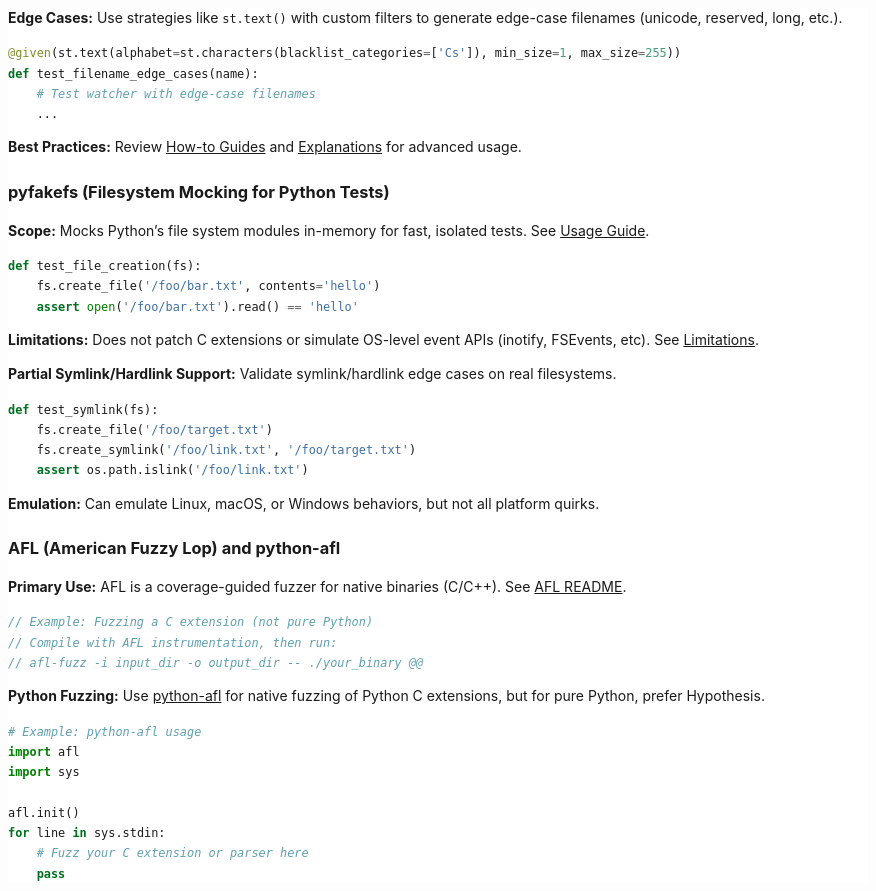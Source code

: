 **Edge Cases:** Use strategies like `st.text()` with custom filters to generate edge-case filenames (unicode, reserved, long, etc.).

```python
@given(st.text(alphabet=st.characters(blacklist_categories=['Cs']), min_size=1, max_size=255))
def test_filename_edge_cases(name):
    # Test watcher with edge-case filenames
    ...
```

**Best Practices:** Review [How-to Guides](https://hypothesis.readthedocs.io/en/latest/how-to/index.html) and [Explanations](https://hypothesis.readthedocs.io/en/latest/explanation/index.html) for advanced usage.

### pyfakefs (Filesystem Mocking for Python Tests)
**Scope:** Mocks Python’s file system modules in-memory for fast, isolated tests. See [Usage Guide](https://pytest-pyfakefs.readthedocs.io/en/latest/usage.html).

```python
def test_file_creation(fs):
    fs.create_file('/foo/bar.txt', contents='hello')
    assert open('/foo/bar.txt').read() == 'hello'
```

**Limitations:** Does not patch C extensions or simulate OS-level event APIs (inotify, FSEvents, etc). See [Limitations](https://pytest-pyfakefs.readthedocs.io/en/latest/intro.html#limitations).

**Partial Symlink/Hardlink Support:** Validate symlink/hardlink edge cases on real filesystems.

```python
def test_symlink(fs):
    fs.create_file('/foo/target.txt')
    fs.create_symlink('/foo/link.txt', '/foo/target.txt')
    assert os.path.islink('/foo/link.txt')
```

**Emulation:** Can emulate Linux, macOS, or Windows behaviors, but not all platform quirks.

### AFL (American Fuzzy Lop) and python-afl
**Primary Use:** AFL is a coverage-guided fuzzer for native binaries (C/C++). See [AFL README](https://lcamtuf.coredump.cx/afl/README.txt).

```c
// Example: Fuzzing a C extension (not pure Python)
// Compile with AFL instrumentation, then run:
// afl-fuzz -i input_dir -o output_dir -- ./your_binary @@
```

**Python Fuzzing:** Use [python-afl](http://jwilk.net/software/python-afl) for native fuzzing of Python C extensions, but for pure Python, prefer Hypothesis.

```python
# Example: python-afl usage
import afl
import sys

afl.init()
for line in sys.stdin:
    # Fuzz your C extension or parser here
    pass
```
